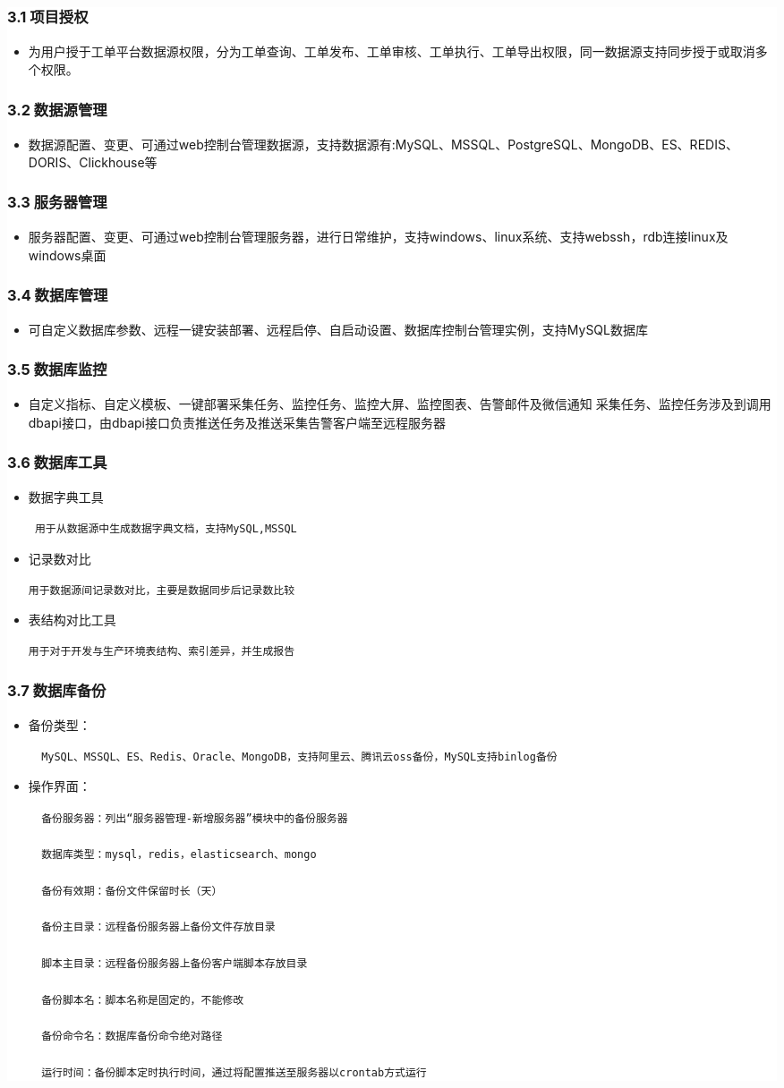 ### 3.1 项目授权

- 为用户授于工单平台数据源权限，分为工单查询、工单发布、工单审核、工单执行、工单导出权限，同一数据源支持同步授于或取消多个权限。

### 3.2 数据源管理

- 数据源配置、变更、可通过web控制台管理数据源，支持数据源有:MySQL、MSSQL、PostgreSQL、MongoDB、ES、REDIS、DORIS、Clickhouse等

### 3.3 服务器管理

- 服务器配置、变更、可通过web控制台管理服务器，进行日常维护，支持windows、linux系统、支持webssh，rdb连接linux及windows桌面

### 3.4 数据库管理

- 可自定义数据库参数、远程一键安装部署、远程启停、自启动设置、数据库控制台管理实例，支持MySQL数据库

### 3.5 数据库监控

- 自定义指标、自定义模板、一键部署采集任务、监控任务、监控大屏、监控图表、告警邮件及微信通知
采集任务、监控任务涉及到调用dbapi接口，由dbapi接口负责推送任务及推送采集告警客户端至远程服务器

### 3.6 数据库工具

- 数据字典工具

       用于从数据源中生成数据字典文档，支持MySQL,MSSQL
   
- 记录数对比

      用于数据源间记录数对比，主要是数据同步后记录数比较
  
- 表结构对比工具

      用于对于开发与生产环境表结构、索引差异，并生成报告

### 3.7 数据库备份

- 备份类型： 

        MySQL、MSSQL、ES、Redis、Oracle、MongoDB，支持阿里云、腾讯云oss备份，MySQL支持binlog备份


- 操作界面：

        备份服务器：列出“服务器管理-新增服务器”模块中的备份服务器
        
        数据库类型：mysql，redis，elasticsearch、mongo
        
        备份有效期：备份文件保留时长（天）
        
        备份主目录：远程备份服务器上备份文件存放目录
        
        脚本主目录：远程备份服务器上备份客户端脚本存放目录
        
        备份脚本名：脚本名称是固定的，不能修改
        
        备份命令名：数据库备份命令绝对路径
        
        运行时间：备份脚本定时执行时间，通过将配置推送至服务器以crontab方式运行
        